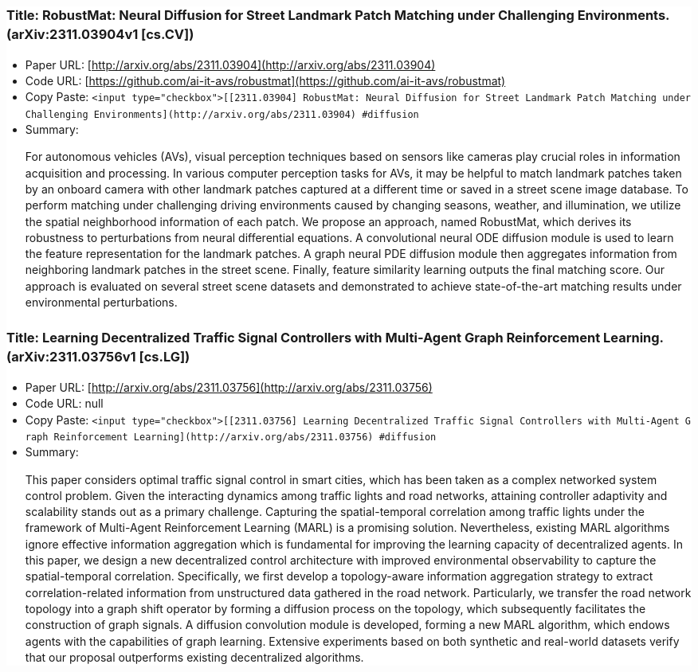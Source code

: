 ### Title: RobustMat: Neural Diffusion for Street Landmark Patch Matching under Challenging Environments. (arXiv:2311.03904v1 [cs.CV])
* Paper URL: [http://arxiv.org/abs/2311.03904](http://arxiv.org/abs/2311.03904)
* Code URL: [https://github.com/ai-it-avs/robustmat](https://github.com/ai-it-avs/robustmat)
* Copy Paste: `<input type="checkbox">[[2311.03904] RobustMat: Neural Diffusion for Street Landmark Patch Matching under Challenging Environments](http://arxiv.org/abs/2311.03904) #diffusion`
* Summary: <p>For autonomous vehicles (AVs), visual perception techniques based on sensors
like cameras play crucial roles in information acquisition and processing. In
various computer perception tasks for AVs, it may be helpful to match landmark
patches taken by an onboard camera with other landmark patches captured at a
different time or saved in a street scene image database. To perform matching
under challenging driving environments caused by changing seasons, weather, and
illumination, we utilize the spatial neighborhood information of each patch. We
propose an approach, named RobustMat, which derives its robustness to
perturbations from neural differential equations. A convolutional neural ODE
diffusion module is used to learn the feature representation for the landmark
patches. A graph neural PDE diffusion module then aggregates information from
neighboring landmark patches in the street scene. Finally, feature similarity
learning outputs the final matching score. Our approach is evaluated on several
street scene datasets and demonstrated to achieve state-of-the-art matching
results under environmental perturbations.
</p>

### Title: Learning Decentralized Traffic Signal Controllers with Multi-Agent Graph Reinforcement Learning. (arXiv:2311.03756v1 [cs.LG])
* Paper URL: [http://arxiv.org/abs/2311.03756](http://arxiv.org/abs/2311.03756)
* Code URL: null
* Copy Paste: `<input type="checkbox">[[2311.03756] Learning Decentralized Traffic Signal Controllers with Multi-Agent Graph Reinforcement Learning](http://arxiv.org/abs/2311.03756) #diffusion`
* Summary: <p>This paper considers optimal traffic signal control in smart cities, which
has been taken as a complex networked system control problem. Given the
interacting dynamics among traffic lights and road networks, attaining
controller adaptivity and scalability stands out as a primary challenge.
Capturing the spatial-temporal correlation among traffic lights under the
framework of Multi-Agent Reinforcement Learning (MARL) is a promising solution.
Nevertheless, existing MARL algorithms ignore effective information aggregation
which is fundamental for improving the learning capacity of decentralized
agents. In this paper, we design a new decentralized control architecture with
improved environmental observability to capture the spatial-temporal
correlation. Specifically, we first develop a topology-aware information
aggregation strategy to extract correlation-related information from
unstructured data gathered in the road network. Particularly, we transfer the
road network topology into a graph shift operator by forming a diffusion
process on the topology, which subsequently facilitates the construction of
graph signals. A diffusion convolution module is developed, forming a new MARL
algorithm, which endows agents with the capabilities of graph learning.
Extensive experiments based on both synthetic and real-world datasets verify
that our proposal outperforms existing decentralized algorithms.
</p>
